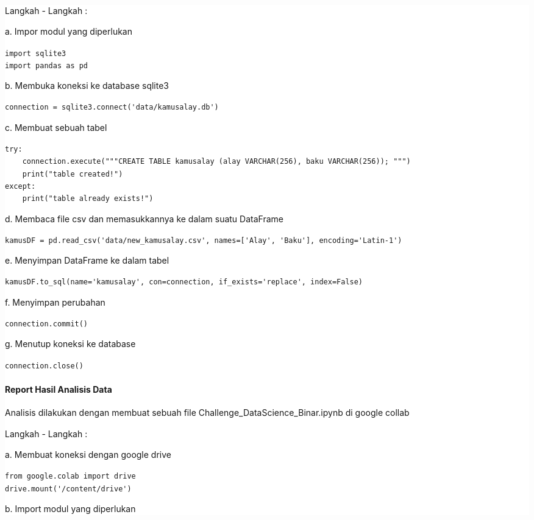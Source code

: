 Langkah - Langkah :

a. Impor modul yang diperlukan

```
import sqlite3
import pandas as pd
```

b. Membuka koneksi ke database sqlite3

```
connection = sqlite3.connect('data/kamusalay.db')
```

c. Membuat sebuah tabel 

```
try:
    connection.execute("""CREATE TABLE kamusalay (alay VARCHAR(256), baku VARCHAR(256)); """)
    print("table created!")
except:
    print("table already exists!")
```

d. Membaca file csv dan memasukkannya ke dalam suatu DataFrame

```
kamusDF = pd.read_csv('data/new_kamusalay.csv', names=['Alay', 'Baku'], encoding='Latin-1')
```

e. Menyimpan DataFrame ke dalam tabel

```
kamusDF.to_sql(name='kamusalay', con=connection, if_exists='replace', index=False)
```

f. Menyimpan perubahan

```
connection.commit()
```

g. Menutup koneksi ke database

```
connection.close()
```

#### Report Hasil Analisis Data

Analisis dilakukan dengan membuat sebuah file Challenge_DataScience_Binar.ipynb di google collab

Langkah - Langkah :

a. Membuat koneksi dengan google drive

```
from google.colab import drive 
drive.mount('/content/drive')
```

b. Import modul yang diperlukan
